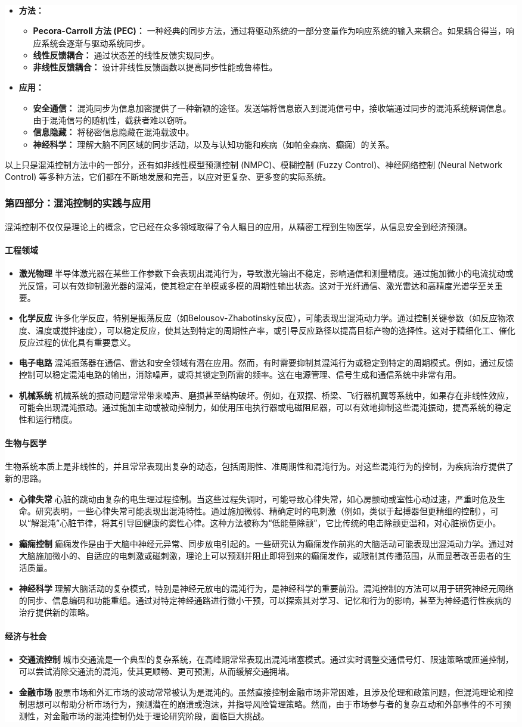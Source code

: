 *   **方法：**
    *   **Pecora-Carroll 方法 (PEC)：** 一种经典的同步方法，通过将驱动系统的一部分变量作为响应系统的输入来耦合。如果耦合得当，响应系统会逐渐与驱动系统同步。
    *   **线性反馈耦合：** 通过状态差的线性反馈实现同步。
    *   **非线性反馈耦合：** 设计非线性反馈函数以提高同步性能或鲁棒性。

*   **应用：**
    *   **安全通信：** 混沌同步为信息加密提供了一种新颖的途径。发送端将信息嵌入到混沌信号中，接收端通过同步的混沌系统解调信息。由于混沌信号的随机性，截获者难以窃听。
    *   **信息隐藏：** 将秘密信息隐藏在混沌载波中。
    *   **神经科学：** 理解大脑不同区域的同步活动，以及与认知功能和疾病（如帕金森病、癫痫）的关系。

以上只是混沌控制方法中的一部分，还有如非线性模型预测控制 (NMPC)、模糊控制 (Fuzzy Control)、神经网络控制 (Neural Network Control) 等多种方法，它们都在不断地发展和完善，以应对更复杂、更多变的实际系统。

### 第四部分：混沌控制的实践与应用

混沌控制不仅仅是理论上的概念，它已经在众多领域取得了令人瞩目的应用，从精密工程到生物医学，从信息安全到经济预测。

#### 工程领域

*   **激光物理**
    半导体激光器在某些工作参数下会表现出混沌行为，导致激光输出不稳定，影响通信和测量精度。通过施加微小的电流扰动或光反馈，可以有效抑制激光器的混沌，使其稳定在单模或多模的周期性输出状态。这对于光纤通信、激光雷达和高精度光谱学至关重要。

*   **化学反应**
    许多化学反应，特别是振荡反应（如Belousov-Zhabotinsky反应），可能表现出混沌动力学。通过控制关键参数（如反应物浓度、温度或搅拌速度），可以稳定反应，使其达到特定的周期性产率，或引导反应路径以提高目标产物的选择性。这对于精细化工、催化反应过程的优化具有重要意义。

*   **电子电路**
    混沌振荡器在通信、雷达和安全领域有潜在应用。然而，有时需要抑制其混沌行为或稳定到特定的周期模式。例如，通过反馈控制可以稳定混沌电路的输出，消除噪声，或将其锁定到所需的频率。这在电源管理、信号生成和通信系统中非常有用。

*   **机械系统**
    机械系统的振动问题常常带来噪声、磨损甚至结构破坏。例如，在双摆、桥梁、飞行器机翼等系统中，如果存在非线性效应，可能会出现混沌振动。通过施加主动或被动控制力，如使用压电执行器或电磁阻尼器，可以有效地抑制这些混沌振动，提高系统的稳定性和运行精度。

#### 生物与医学

生物系统本质上是非线性的，并且常常表现出复杂的动态，包括周期性、准周期性和混沌行为。对这些混沌行为的控制，为疾病治疗提供了新的思路。

*   **心律失常**
    心脏的跳动由复杂的电生理过程控制。当这些过程失调时，可能导致心律失常，如心房颤动或室性心动过速，严重时危及生命。研究表明，一些心律失常可能表现出混沌特性。通过施加微弱、精确定时的电刺激（例如，类似于起搏器但更精细的控制），可以“解混沌”心脏节律，将其引导回健康的窦性心律。这种方法被称为“低能量除颤”，它比传统的电击除颤更温和，对心脏损伤更小。

*   **癫痫控制**
    癫痫发作是由于大脑中神经元异常、同步放电引起的。一些研究认为癫痫发作前兆的大脑活动可能表现出混沌动力学。通过对大脑施加微小的、自适应的电刺激或磁刺激，理论上可以预测并阻止即将到来的癫痫发作，或限制其传播范围，从而显著改善患者的生活质量。

*   **神经科学**
    理解大脑活动的复杂模式，特别是神经元放电的混沌行为，是神经科学的重要前沿。混沌控制的方法可以用于研究神经元网络的同步、信息编码和功能重组。通过对特定神经通路进行微小干预，可以探索其对学习、记忆和行为的影响，甚至为神经退行性疾病的治疗提供新的策略。

#### 经济与社会

*   **交通流控制**
    城市交通流是一个典型的复杂系统，在高峰期常常表现出混沌堵塞模式。通过实时调整交通信号灯、限速策略或匝道控制，可以尝试消除交通流的混沌，使其更顺畅、更可预测，从而缓解交通拥堵。

*   **金融市场**
    股票市场和外汇市场的波动常常被认为是混沌的。虽然直接控制金融市场非常困难，且涉及伦理和政策问题，但混沌理论和控制思想可以帮助分析市场行为，预测潜在的崩溃或泡沫，并指导风险管理策略。然而，由于市场参与者的复杂互动和外部事件的不可预测性，对金融市场的混沌控制仍处于理论研究阶段，面临巨大挑战。

